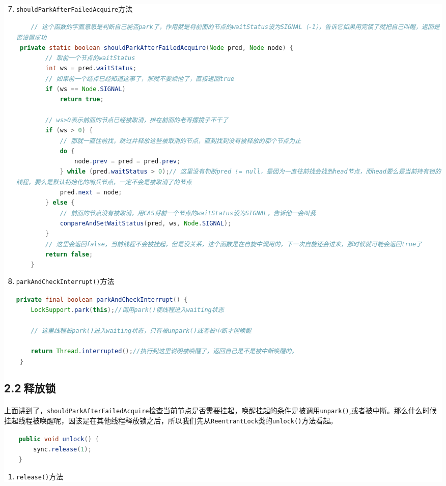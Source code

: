 7. `shouldParkAfterFailedAcquire`方法

   ```java
       // 这个函数的字面意思是判断自己能否park了，作用就是将前面的节点的waitStatus设为SIGNAL（-1），告诉它如果用完锁了就把自己叫醒，返回是否设置成功
   	private static boolean shouldParkAfterFailedAcquire(Node pred, Node node) {
           // 取前一个节点的waitStatus
           int ws = pred.waitStatus;
           // 如果前一个结点已经知道这事了，那就不要烦他了，直接返回true
           if (ws == Node.SIGNAL)
               return true;
           
           // ws>0表示前面的节点已经被取消，排在前面的老哥撂挑子不干了
           if (ws > 0) {
               // 那就一直往前找，跳过并释放这些被取消的节点，直到找到没有被释放的那个节点为止
               do {
                   node.prev = pred = pred.prev;
               } while (pred.waitStatus > 0);// 这里没有判断pred != null，是因为一直往前找会找到head节点，而head要么是当前持有锁的线程，要么是默认初始化的哨兵节点，一定不会是被取消了的节点
               pred.next = node;
           } else {
               // 前面的节点没有被取消，用CAS将前一个节点的waitStatus设为SIGNAL，告诉他一会叫我
               compareAndSetWaitStatus(pred, ws, Node.SIGNAL);
           }
           // 这里会返回false，当前线程不会被挂起，但是没关系，这个函数是在自旋中调用的，下一次自旋还会进来，那时候就可能会返回true了
           return false;
       }
   ```
   
7. `parkAndCheckInterrupt()`方法

   ```java
   private final boolean parkAndCheckInterrupt() {
       LockSupport.park(this);//调用park()使线程进入waiting状态
       
       // 这里线程被park()进入waiting状态，只有被unpark()或者被中断才能唤醒
       
       return Thread.interrupted();//执行到这里说明被唤醒了，返回自己是不是被中断唤醒的。
    }
   ```

   



## 2.2 释放锁

上面讲到了，`shouldParkAfterFailedAcquire`检查当前节点是否需要挂起，唤醒挂起的条件是被调用`unpark()`,或者被中断。那么什么时候挂起线程被唤醒呢，因该是在其他线程释放锁之后，所以我们先从`ReentrantLock`类的`unlock()`方法看起。

```java
    public void unlock() {
        sync.release(1);
    }
```

1. `release()`方法

